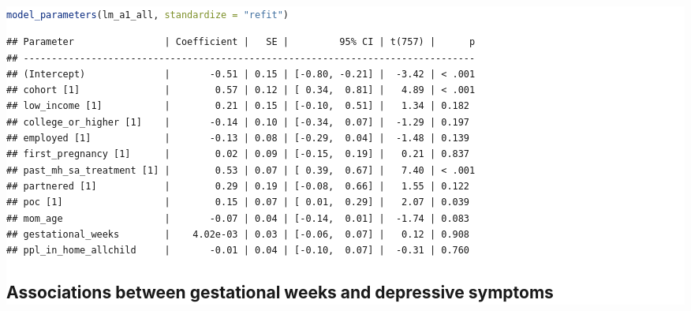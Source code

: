 ``` r
model_parameters(lm_a1_all, standardize = "refit")
```

    ## Parameter                | Coefficient |   SE |         95% CI | t(757) |      p
    ## --------------------------------------------------------------------------------
    ## (Intercept)              |       -0.51 | 0.15 | [-0.80, -0.21] |  -3.42 | < .001
    ## cohort [1]               |        0.57 | 0.12 | [ 0.34,  0.81] |   4.89 | < .001
    ## low_income [1]           |        0.21 | 0.15 | [-0.10,  0.51] |   1.34 | 0.182 
    ## college_or_higher [1]    |       -0.14 | 0.10 | [-0.34,  0.07] |  -1.29 | 0.197 
    ## employed [1]             |       -0.13 | 0.08 | [-0.29,  0.04] |  -1.48 | 0.139 
    ## first_pregnancy [1]      |        0.02 | 0.09 | [-0.15,  0.19] |   0.21 | 0.837 
    ## past_mh_sa_treatment [1] |        0.53 | 0.07 | [ 0.39,  0.67] |   7.40 | < .001
    ## partnered [1]            |        0.29 | 0.19 | [-0.08,  0.66] |   1.55 | 0.122 
    ## poc [1]                  |        0.15 | 0.07 | [ 0.01,  0.29] |   2.07 | 0.039 
    ## mom_age                  |       -0.07 | 0.04 | [-0.14,  0.01] |  -1.74 | 0.083 
    ## gestational_weeks        |    4.02e-03 | 0.03 | [-0.06,  0.07] |   0.12 | 0.908 
    ## ppl_in_home_allchild     |       -0.01 | 0.04 | [-0.10,  0.07] |  -0.31 | 0.760

## Associations between gestational weeks and depressive symptoms
